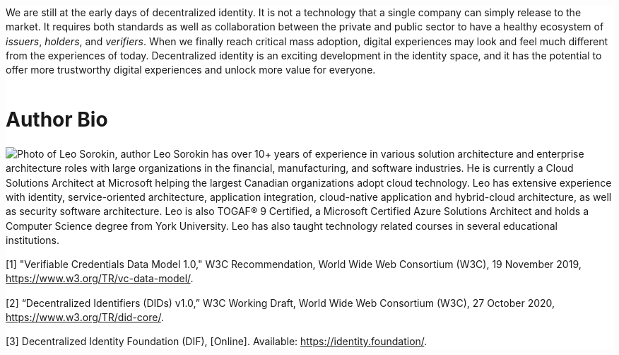 We are still at the early days of decentralized identity. It is not a
technology that a single company can simply release to the market. It
requires both standards as well as collaboration between the private and
public sector to have a healthy ecosystem of *issuers*, *holders*, and
*verifiers*. When we finally reach critical mass adoption, digital
experiences may look and feel much different from the experiences of
today. Decentralized identity is an exciting development in the identity
space, and it has the potential to offer more trustworthy digital
experiences and unlock more value for everyone.

Author Bio
==========

<img src="media/image2.jpeg" style="width:2in;height:2.18823in" alt="Photo of Leo Sorokin, author" />
Leo Sorokin has over 10+ years of experience in various solution
architecture and enterprise architecture roles with large organizations
in the financial, manufacturing, and software industries. He is
currently a Cloud Solutions Architect at Microsoft helping the largest
Canadian organizations adopt cloud technology. Leo has extensive
experience with identity, service-oriented architecture, application
integration, cloud-native application and hybrid-cloud architecture, as
well as security software architecture. Leo is also TOGAF® 9 Certified,
a Microsoft Certified Azure Solutions Architect and holds a Computer
Science degree from York University. Leo has also taught technology
related courses in several educational institutions.

[1] "Verifiable Credentials Data Model 1.0," W3C Recommendation, World
Wide Web Consortium (W3C), 19 November 2019,
https://www.w3.org/TR/vc-data-model/.

[2] “Decentralized Identifiers (DIDs) v1.0,” W3C Working Draft, World
Wide Web Consortium (W3C), 27 October 2020,
https://www.w3.org/TR/did-core/.

[3] Decentralized Identity Foundation (DIF), \[Online\]. Available:
https://identity.foundation/.
